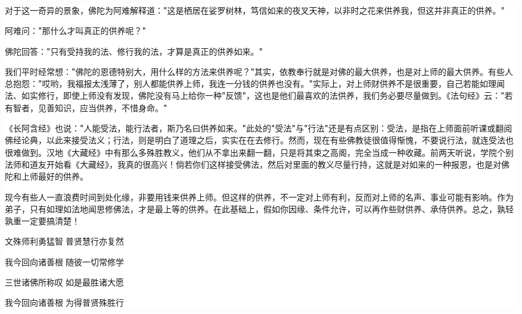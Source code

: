 对于这一奇异的景象，佛陀为阿难解释道："这是栖居在娑罗树林，笃信如来的夜叉天神，以非时之花来供养我，但这并非真正的供养。"

阿难问："那什么才叫真正的供养呢？"

佛陀回答："只有受持我的法、修行我的法，才算是真正的供养如来。"

我们平时经常想："佛陀的恩德特别大，用什么样的方法来供养呢？"其实，依教奉行就是对佛的最大供养，也是对上师的最大供养。有些人总抱怨："哎哟，我福报太浅薄了，别人都能供养上师，我连一分钱的供养也没有。"实际上，对上师财供养不是很重要，自己若能如理闻法、如实修行，即使上师没有发现，佛陀没有马上给你一种"反馈"，这也是他们最喜欢的法供养，我们务必要尽量做到。《法句经》云："若有智者，见善知识，应当供养，不惜身命。"

《长阿含经》也说："人能受法，能行法者，斯乃名曰供养如来。"此处的"受法"与"行法"还是有点区别：受法，是指在上师面前听课或翻阅佛经论典，以此来接受法义；行法，则是明白了道理之后，实实在在去修行。然而，现在有些佛教徒很值得惭愧，不要说行法，就连受法也很难做到。汉地《大藏经》中有那么多殊胜教义，他们从不拿出来翻一翻，只是将其束之高阁，完全当成一种收藏。前两天听说，学院个别法师和道友开始看《大藏经》，我真的很高兴！倘若你们这样接受佛法，然后对里面的教义尽量行持，这就是对如来的一种报恩，也是对佛陀和上师最好的供养。

现今有些人一直浪费时间到处化缘，非要用钱来供养上师。但这样的供养，不一定对上师有利，反而对上师的名声、事业可能有影响。作为弟子，只有如理如法地闻思修佛法，才是最上等的供养。在此基础上，假如你因缘、条件允许，可以再作些财供养、承侍供养。总之，孰轻孰重一定要搞清楚！

文殊师利勇猛智 普贤慧行亦复然

我今回向诸善根 随彼一切常修学

三世诸佛所称叹 如是最胜诸大愿

我今回向诸善根 为得普贤殊胜行

